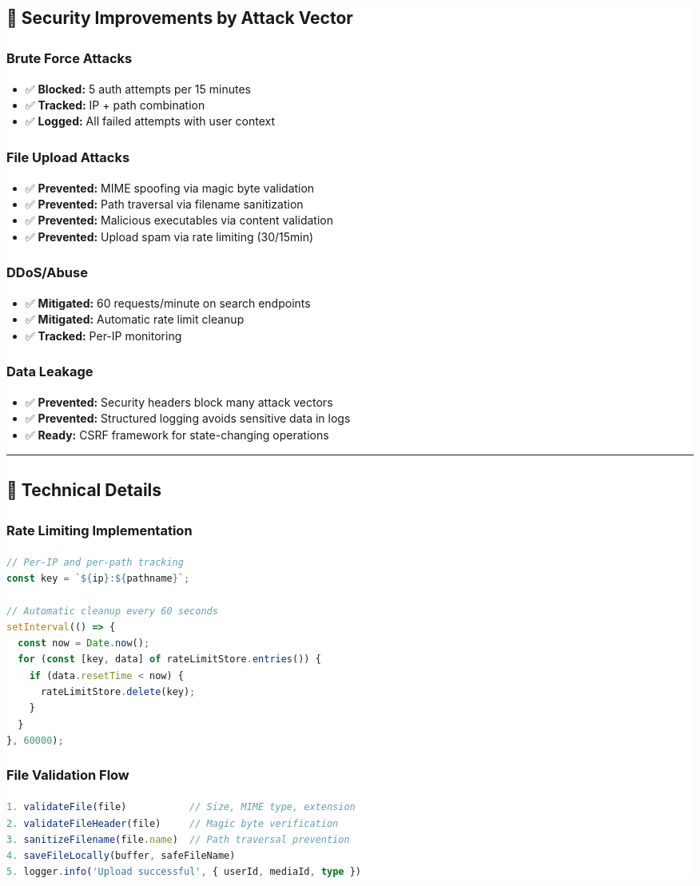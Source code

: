 
## 🎯 Security Improvements by Attack Vector

### Brute Force Attacks
- ✅ **Blocked:** 5 auth attempts per 15 minutes
- ✅ **Tracked:** IP + path combination
- ✅ **Logged:** All failed attempts with user context

### File Upload Attacks
- ✅ **Prevented:** MIME spoofing via magic byte validation
- ✅ **Prevented:** Path traversal via filename sanitization
- ✅ **Prevented:** Malicious executables via content validation
- ✅ **Prevented:** Upload spam via rate limiting (30/15min)

### DDoS/Abuse
- ✅ **Mitigated:** 60 requests/minute on search endpoints
- ✅ **Mitigated:** Automatic rate limit cleanup
- ✅ **Tracked:** Per-IP monitoring

### Data Leakage
- ✅ **Prevented:** Security headers block many attack vectors
- ✅ **Prevented:** Structured logging avoids sensitive data in logs
- ✅ **Ready:** CSRF framework for state-changing operations

---

## 🔧 Technical Details

### Rate Limiting Implementation
```typescript
// Per-IP and per-path tracking
const key = `${ip}:${pathname}`;

// Automatic cleanup every 60 seconds
setInterval(() => {
  const now = Date.now();
  for (const [key, data] of rateLimitStore.entries()) {
    if (data.resetTime < now) {
      rateLimitStore.delete(key);
    }
  }
}, 60000);
```

### File Validation Flow
```typescript
1. validateFile(file)           // Size, MIME type, extension
2. validateFileHeader(file)     // Magic byte verification  
3. sanitizeFilename(file.name)  // Path traversal prevention
4. saveFileLocally(buffer, safeFileName)
5. logger.info('Upload successful', { userId, mediaId, type })
```
